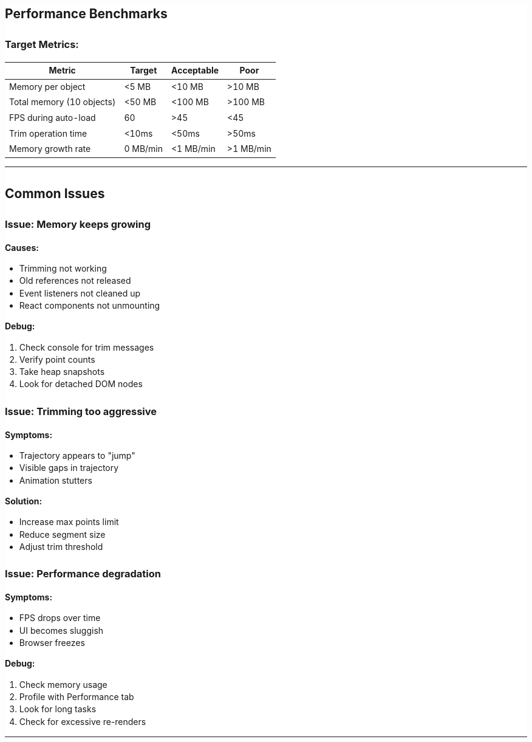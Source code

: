 
## Performance Benchmarks

### Target Metrics:
| Metric | Target | Acceptable | Poor |
|--------|--------|------------|------|
| Memory per object | <5 MB | <10 MB | >10 MB |
| Total memory (10 objects) | <50 MB | <100 MB | >100 MB |
| FPS during auto-load | 60 | >45 | <45 |
| Trim operation time | <10ms | <50ms | >50ms |
| Memory growth rate | 0 MB/min | <1 MB/min | >1 MB/min |

---

## Common Issues

### Issue: Memory keeps growing
**Causes:**
- Trimming not working
- Old references not released
- Event listeners not cleaned up
- React components not unmounting

**Debug:**
1. Check console for trim messages
2. Verify point counts
3. Take heap snapshots
4. Look for detached DOM nodes

### Issue: Trimming too aggressive
**Symptoms:**
- Trajectory appears to "jump"
- Visible gaps in trajectory
- Animation stutters

**Solution:**
- Increase max points limit
- Reduce segment size
- Adjust trim threshold

### Issue: Performance degradation
**Symptoms:**
- FPS drops over time
- UI becomes sluggish
- Browser freezes

**Debug:**
1. Check memory usage
2. Profile with Performance tab
3. Look for long tasks
4. Check for excessive re-renders

---